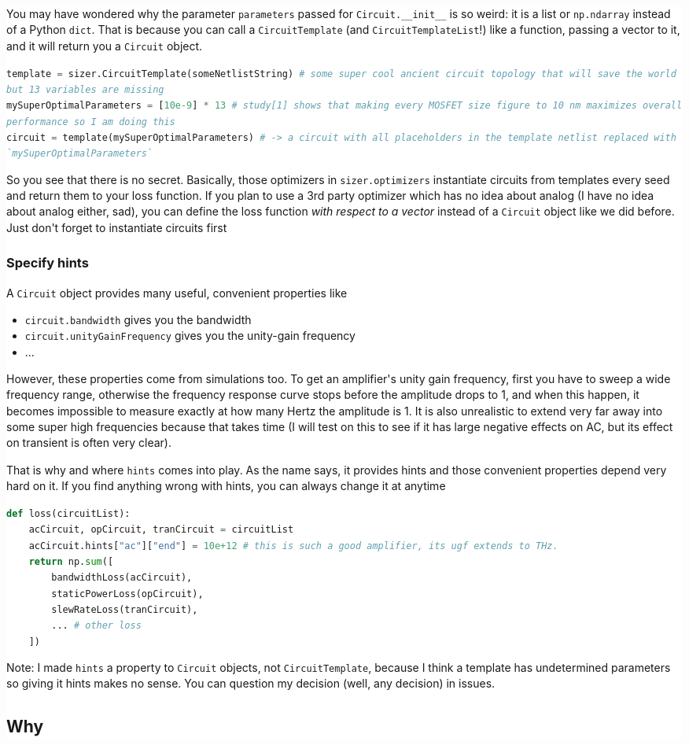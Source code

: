You may have wondered why the parameter `parameters` passed for `Circuit.__init__` is so weird: it is a list or `np.ndarray` instead of a Python `dict`. That is because you can call a `CircuitTemplate` (and `CircuitTemplateList`!) like a function, passing a vector to it, and it will return you a `Circuit` object.
```python
template = sizer.CircuitTemplate(someNetlistString) # some super cool ancient circuit topology that will save the world but 13 variables are missing
mySuperOptimalParameters = [10e-9] * 13 # study[1] shows that making every MOSFET size figure to 10 nm maximizes overall performance so I am doing this
circuit = template(mySuperOptimalParameters) # -> a circuit with all placeholders in the template netlist replaced with `mySuperOptimalParameters`
```

So you see that there is no secret. Basically, those optimizers in `sizer.optimizers` instantiate circuits from templates every seed and return them to your loss function. If you plan to use a 3rd party optimizer which has no idea about analog (I have no idea about analog either, sad), you can define the loss function *with respect to a vector* instead of a `Circuit` object like we did before. Just don't forget to instantiate circuits first

### Specify hints

A `Circuit` object provides many useful, convenient properties like
- `circuit.bandwidth` gives you the bandwidth
- `circuit.unityGainFrequency` gives you the unity-gain frequency
- ...

However, these properties come from simulations too. To get an amplifier's unity gain frequency, first you have to sweep a wide frequency range, otherwise the frequency response curve stops before the amplitude drops to 1, and when this happen, it becomes impossible to measure exactly at how many Hertz the amplitude is 1. It is also unrealistic to extend very far away into some super high frequencies because that takes time (I will test on this to see if it has large negative effects on AC, but its effect on transient is often very clear).

That is why and where `hints` comes into play. As the name says, it provides hints and those convenient properties depend very hard on it. If you find anything wrong with hints, you can always change it at anytime
```python
def loss(circuitList):
    acCircuit, opCircuit, tranCircuit = circuitList
    acCircuit.hints["ac"]["end"] = 10e+12 # this is such a good amplifier, its ugf extends to THz.
    return np.sum([
        bandwidthLoss(acCircuit),
        staticPowerLoss(opCircuit),
        slewRateLoss(tranCircuit),
        ... # other loss
    ])
```

Note: I made `hints` a property to `Circuit` objects, not `CircuitTemplate`, because I think a template has undetermined parameters so giving it hints makes no sense. You can question my decision (well, any decision) in issues.

## Why
